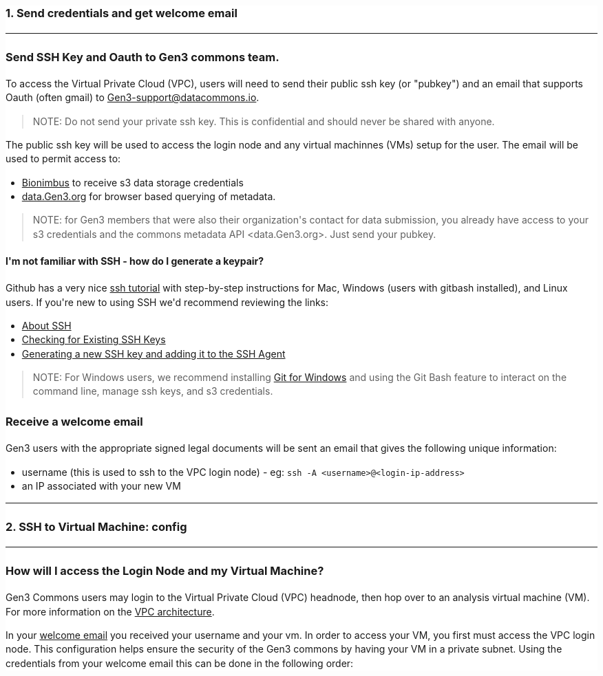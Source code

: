### 1. Send credentials and get welcome email
* * *
<h3>Send SSH Key and Oauth to Gen3 commons team.</h3>

To access the Virtual Private Cloud (VPC), users will need to send their public ssh key (or "pubkey") and an email that supports Oauth (often gmail) to <Gen3-support@datacommons.io>.   

> NOTE:   Do not send your private ssh key.   This is confidential and should never be shared with anyone.  

The public ssh key will be used to access the login node and any virtual machinnes (VMs) setup for the user.  The email will be used to permit access to:

* [Bionimbus](http://bionimbus-pdc.opensciencedatacloud.org/storage/) to receive s3 data storage credentials
* [data.Gen3.org](https://data.Gen3.org/) for browser based querying of metadata.

>NOTE:  for Gen3 members that were also their organization's contact for data submission, you already have access to your s3 credentials and the commons metadata API <data.Gen3.org>.   Just send your pubkey.  

<h4> I'm not familiar with SSH - how do I generate a keypair? </h4>

Github has a very nice [ssh tutorial](https://help.github.com/articles/connecting-to-github-with-ssh/) with step-by-step instructions for Mac, Windows (users with gitbash installed), and Linux users.   If you're new to using SSH we'd recommend reviewing the links:

* [About SSH](https://help.github.com/articles/about-ssh/)
* [Checking for Existing SSH Keys](https://help.github.com/articles/checking-for-existing-ssh-keys/)
* [Generating a new SSH key and adding it to the SSH Agent](https://help.github.com/articles/generating-a-new-ssh-key-and-adding-it-to-the-ssh-agent/)

>NOTE:  For Windows users, we recommend installing [Git for Windows](https://git-for-windows.github.io/) and using the Git Bash feature to interact on the command line, manage ssh keys, and s3 credentials.   

<h3>Receive a welcome email</h3>

Gen3 users with the appropriate signed legal documents will be sent an email that gives the following unique information:

* username (this is used to ssh to the VPC login node) - eg:  `ssh -A <username>@<login-ip-address>`
* an IP associated with your new VM

* * *
### 2. SSH to Virtual Machine: config
* * *

<h3>How will I access the Login Node and my Virtual Machine?</h3>

Gen3 Commons users may login to the Virtual Private Cloud (VPC) headnode, then hop over to an analysis virtual machine (VM).   For more information on the [VPC architecture](../appendices/architecture/).

In your [welcome email](#1-send-credentials-and-get-welcome-email) you received your username and your vm.   In order to access your VM, you first must access the VPC login node.   This configuration helps ensure the security of the Gen3 commons by having your VM in a private subnet.   Using the credentials from your welcome email this can be done in the following order:

